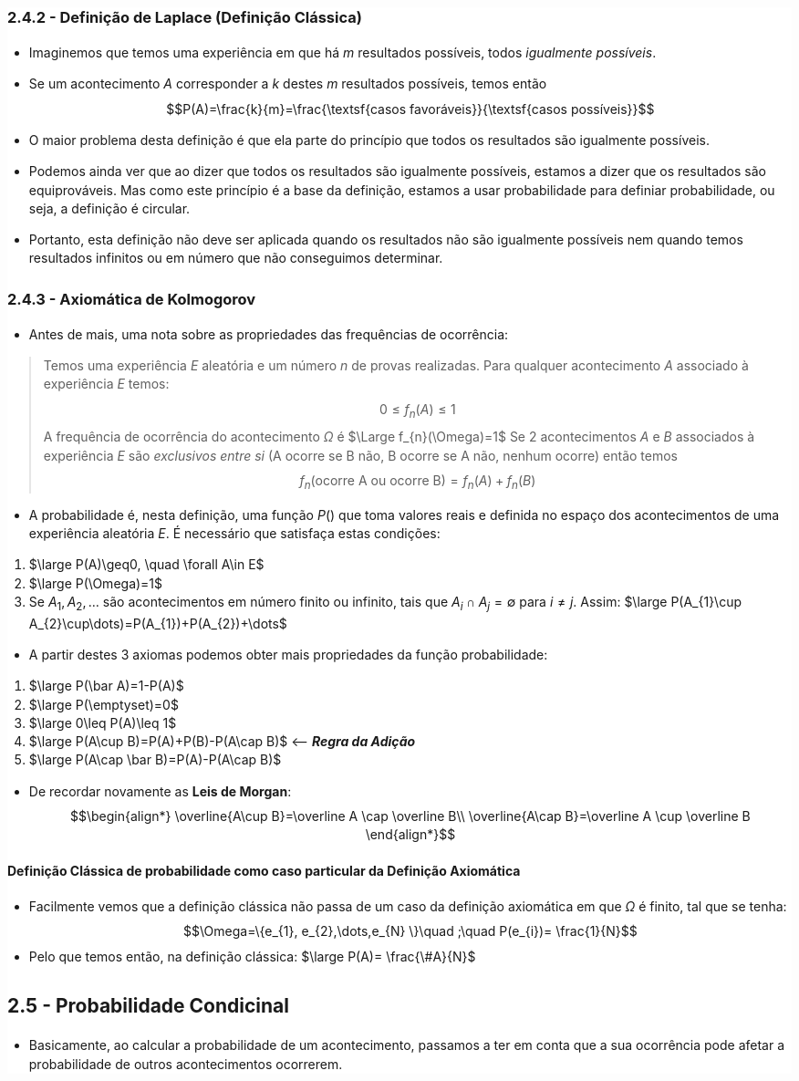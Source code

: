 ### 2.4.2 - Definição de Laplace (Definição Clássica)
- Imaginemos que temos uma experiência em que há $m$ resultados possíveis, todos _igualmente possíveis_.
- Se um acontecimento $A$ corresponder a $k$ destes $m$ resultados possíveis, temos então $$P(A)=\frac{k}{m}=\frac{\textsf{casos favoráveis}}{\textsf{casos possíveis}}$$
- O maior problema desta definição é que ela parte do princípio que todos os resultados são igualmente possíveis. 
- Podemos ainda ver que ao dizer que todos os resultados são igualmente possíveis, estamos a dizer que os resultados são equiprováveis. Mas como este princípio é a base da definição, estamos a usar probabilidade para definiar probabilidade, ou seja, a definição é circular.

- Portanto, esta definição não deve ser aplicada quando os resultados não são igualmente possíveis nem quando temos resultados infinitos ou em número que não conseguimos determinar.

### 2.4.3 - Axiomática de Kolmogorov
- Antes de mais, uma nota sobre as propriedades das frequências de ocorrência:
> Temos uma experiência $E$ aleatória e um número $n$ de provas realizadas. 
> Para qualquer acontecimento $A$ associado à experiência $E$ temos: $$0\leq f_{n}(A)\leq1$$
> A frequência de ocorrência do acontecimento $\Omega$ é $\Large f_{n}(\Omega)=1$
> Se 2 acontecimentos $A$ e $B$ associados à experiência $E$ são _exclusivos entre si_ (A ocorre se B não, B ocorre se A não, nenhum ocorre) então temos$$f_{n}(\textsf{ocorre A ou ocorre B})= f_{n}(A)+f_{n}(B)$$

- A probabilidade é, nesta definição, uma função $P()$ que toma valores reais e definida no espaço dos acontecimentos de uma experiência aleatória $E$. É necessário que satisfaça estas condições:
1. $\large P(A)\geq0, \quad \forall A\in E$  
2. $\large P(\Omega)=1$
3. Se $A_{1},A_{2}, \dots$ são acontecimentos em número finito ou infinito, tais que $A_{i}\cap A_{j}=\emptyset$ para $i\neq j$. Assim: $\large P(A_{1}\cup A_{2}\cup\dots)=P(A_{1})+P(A_{2})+\dots$

- A partir destes 3 axiomas podemos obter mais propriedades da função probabilidade:
1. $\large P(\bar A)=1-P(A)$
2. $\large P(\emptyset)=0$
3. $\large 0\leq P(A)\leq 1$
4. $\large P(A\cup B)=P(A)+P(B)-P(A\cap B)$  <-- __*Regra da Adição*__
5. $\large P(A\cap \bar B)=P(A)-P(A\cap B)$

- De recordar novamente as __Leis de Morgan__:
$$\begin{align*}
\overline{A\cup B}=\overline A \cap \overline B\\
\overline{A\cap B}=\overline A \cup \overline B
\end{align*}$$

#### Definição Clássica de probabilidade como caso particular da Definição Axiomática
- Facilmente vemos que a definição clássica não passa de um caso da definição axiomática em que $\Omega$ é finito, tal que se tenha:
$$\Omega=\{e_{1}, e_{2},\dots,e_{N} \}\quad ;\quad P(e_{i})= \frac{1}{N}$$
- Pelo que temos então, na definição clássica: $\large P(A)= \frac{\#A}{N}$

## 2.5 - Probabilidade Condicinal
- Basicamente, ao calcular a probabilidade de um acontecimento, passamos a ter em conta que a sua ocorrência pode afetar a probabilidade de outros acontecimentos ocorrerem.
